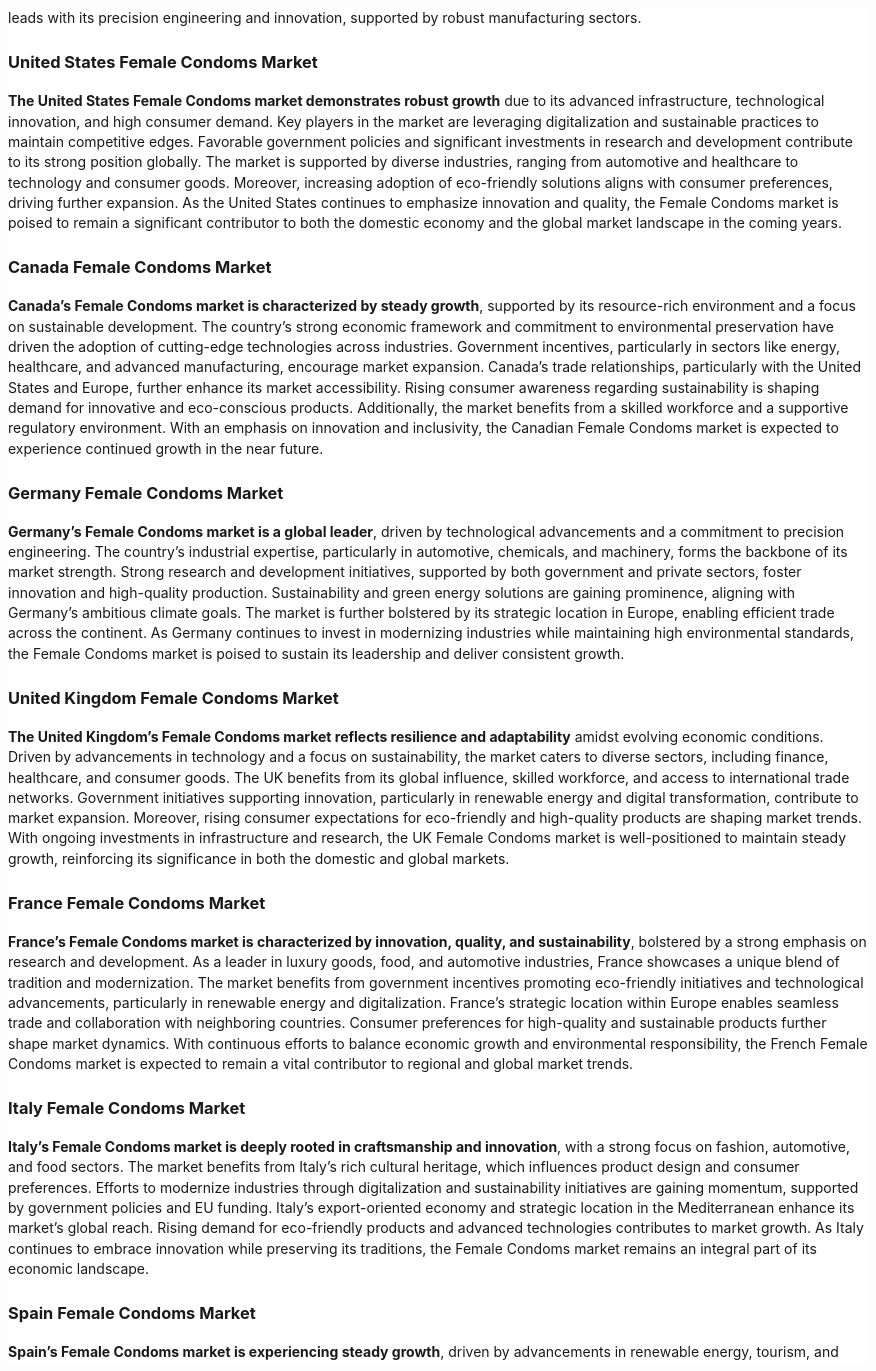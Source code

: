 leads with its precision engineering and innovation, supported by robust manufacturing sectors.</span></em></p></blockquote><h3><strong>United States Female Condoms Market</strong></h3><p><strong>The United States Female Condoms market demonstrates robust growth</strong> due to its advanced infrastructure, technological innovation, and high consumer demand. Key players in the market are leveraging digitalization and sustainable practices to maintain competitive edges. Favorable government policies and significant investments in research and development contribute to its strong position globally. The market is supported by diverse industries, ranging from automotive and healthcare to technology and consumer goods. Moreover, increasing adoption of eco-friendly solutions aligns with consumer preferences, driving further expansion. As the United States continues to emphasize innovation and quality, the Female Condoms market is poised to remain a significant contributor to both the domestic economy and the global market landscape in the coming years.</p><h3><strong>Canada Female Condoms Market</strong></h3><p><strong>Canada&rsquo;s Female Condoms market is characterized by steady growth</strong>, supported by its resource-rich environment and a focus on sustainable development. The country&rsquo;s strong economic framework and commitment to environmental preservation have driven the adoption of cutting-edge technologies across industries. Government incentives, particularly in sectors like energy, healthcare, and advanced manufacturing, encourage market expansion. Canada&rsquo;s trade relationships, particularly with the United States and Europe, further enhance its market accessibility. Rising consumer awareness regarding sustainability is shaping demand for innovative and eco-conscious products. Additionally, the market benefits from a skilled workforce and a supportive regulatory environment. With an emphasis on innovation and inclusivity, the Canadian Female Condoms market is expected to experience continued growth in the near future.</p><h3><strong>Germany Female Condoms Market</strong></h3><p><strong>Germany&rsquo;s Female Condoms market is a global leader</strong>, driven by technological advancements and a commitment to precision engineering. The country&rsquo;s industrial expertise, particularly in automotive, chemicals, and machinery, forms the backbone of its market strength. Strong research and development initiatives, supported by both government and private sectors, foster innovation and high-quality production. Sustainability and green energy solutions are gaining prominence, aligning with Germany&rsquo;s ambitious climate goals. The market is further bolstered by its strategic location in Europe, enabling efficient trade across the continent. As Germany continues to invest in modernizing industries while maintaining high environmental standards, the Female Condoms market is poised to sustain its leadership and deliver consistent growth.</p><h3><strong>United Kingdom Female Condoms Market</strong></h3><p><strong>The United Kingdom&rsquo;s Female Condoms market reflects resilience and adaptability</strong> amidst evolving economic conditions. Driven by advancements in technology and a focus on sustainability, the market caters to diverse sectors, including finance, healthcare, and consumer goods. The UK benefits from its global influence, skilled workforce, and access to international trade networks. Government initiatives supporting innovation, particularly in renewable energy and digital transformation, contribute to market expansion. Moreover, rising consumer expectations for eco-friendly and high-quality products are shaping market trends. With ongoing investments in infrastructure and research, the UK Female Condoms market is well-positioned to maintain steady growth, reinforcing its significance in both the domestic and global markets.</p><h3><strong>France Female Condoms Market</strong></h3><p><strong>France&rsquo;s Female Condoms market is characterized by innovation, quality, and sustainability</strong>, bolstered by a strong emphasis on research and development. As a leader in luxury goods, food, and automotive industries, France showcases a unique blend of tradition and modernization. The market benefits from government incentives promoting eco-friendly initiatives and technological advancements, particularly in renewable energy and digitalization. France&rsquo;s strategic location within Europe enables seamless trade and collaboration with neighboring countries. Consumer preferences for high-quality and sustainable products further shape market dynamics. With continuous efforts to balance economic growth and environmental responsibility, the French Female Condoms market is expected to remain a vital contributor to regional and global market trends.</p><h3><strong>Italy Female Condoms Market</strong></h3><p><strong>Italy&rsquo;s Female Condoms market is deeply rooted in craftsmanship and innovation</strong>, with a strong focus on fashion, automotive, and food sectors. The market benefits from Italy&rsquo;s rich cultural heritage, which influences product design and consumer preferences. Efforts to modernize industries through digitalization and sustainability initiatives are gaining momentum, supported by government policies and EU funding. Italy&rsquo;s export-oriented economy and strategic location in the Mediterranean enhance its market&rsquo;s global reach. Rising demand for eco-friendly products and advanced technologies contributes to market growth. As Italy continues to embrace innovation while preserving its traditions, the Female Condoms market remains an integral part of its economic landscape.</p><h3><strong>Spain Female Condoms Market</strong></h3><p><strong>Spain&rsquo;s Female Condoms market is experiencing steady growth</strong>, driven by advancements in renewable energy, tourism, and